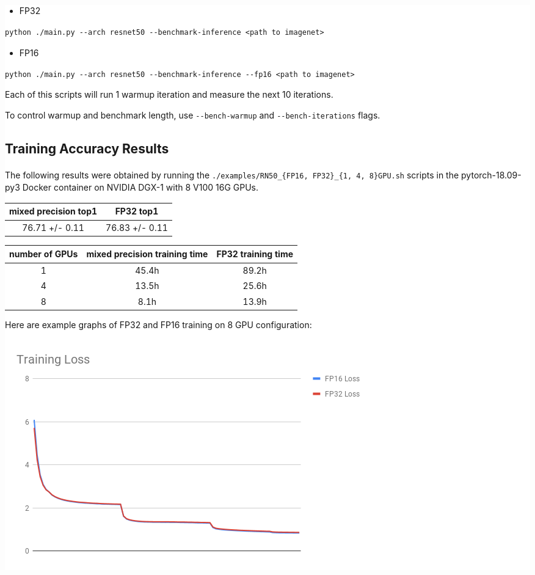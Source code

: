 * FP32

`python ./main.py --arch resnet50 --benchmark-inference <path to imagenet>`

* FP16

`python ./main.py --arch resnet50 --benchmark-inference --fp16 <path to imagenet>`

Each of this scripts will run 1 warmup iteration and measure the next 10 iterations.

To control warmup and benchmark length, use `--bench-warmup` and `--bench-iterations` flags.

## Training Accuracy Results

The following results were obtained by running the `./examples/RN50_{FP16, FP32}_{1, 4, 8}GPU.sh` scripts in
the pytorch-18.09-py3 Docker container on NVIDIA DGX-1 with 8 V100 16G GPUs.

| **mixed precision top1** | **FP32 top1**   |
|:------------------------:|:---------------:|
| 76.71 +/- 0.11           | 76.83 +/- 0.11 |

| **number of GPUs** | **mixed precision training time** | **FP32 training time** |
|:------------------:|:---------------------------------:|:----------------------:|
| 1                  | 45.4h                             | 89.2h                  |
| 4                  | 13.5h                             | 25.6h                  |
| 8                  | 8.1h                              | 13.9h                  |

Here are example graphs of FP32 and FP16 training on 8 GPU configuration:

![TrainingLoss](./img/training_loss.png)
